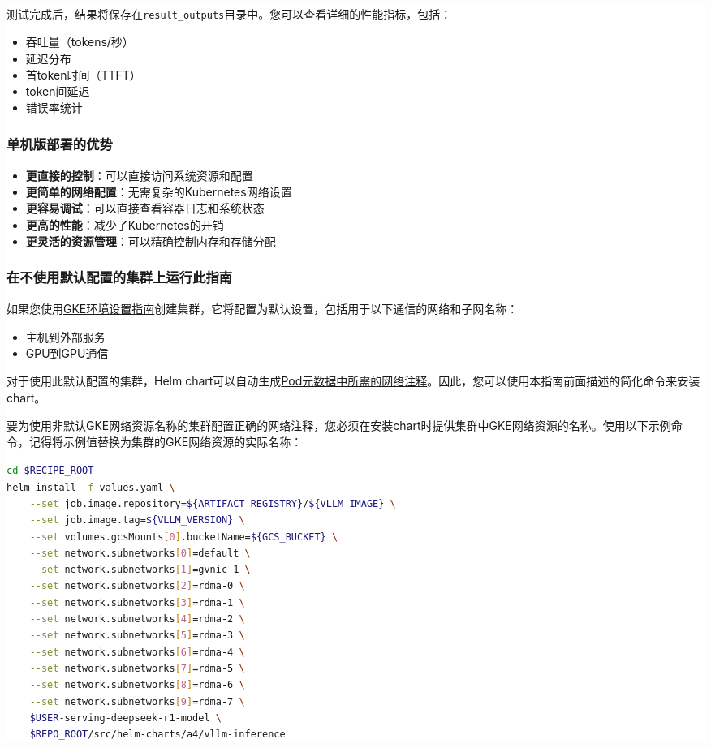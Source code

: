 测试完成后，结果将保存在`result_outputs`目录中。您可以查看详细的性能指标，包括：
- 吞吐量（tokens/秒）
- 延迟分布
- 首token时间（TTFT）
- token间延迟
- 错误率统计

### 单机版部署的优势

- **更直接的控制**：可以直接访问系统资源和配置
- **更简单的网络配置**：无需复杂的Kubernetes网络设置
- **更容易调试**：可以直接查看容器日志和系统状态
- **更高的性能**：减少了Kubernetes的开销
- **更灵活的资源管理**：可以精确控制内存和存储分配

### 在不使用默认配置的集群上运行此指南

如果您使用[GKE环境设置指南](../../../../docs/configuring-environment-gke-a4-high.md)创建集群，它将配置为默认设置，包括用于以下通信的网络和子网名称：

- 主机到外部服务
- GPU到GPU通信

对于使用此默认配置的集群，Helm chart可以自动生成[Pod元数据中所需的网络注释](https://cloud.google.com/ai-hypercomputer/docs/create/gke-ai-hypercompute-custom#configure-pod-manifests-rdma)。因此，您可以使用本指南前面描述的简化命令来安装chart。

要为使用非默认GKE网络资源名称的集群配置正确的网络注释，您必须在安装chart时提供集群中GKE网络资源的名称。使用以下示例命令，记得将示例值替换为集群的GKE网络资源的实际名称：

```bash
cd $RECIPE_ROOT
helm install -f values.yaml \
    --set job.image.repository=${ARTIFACT_REGISTRY}/${VLLM_IMAGE} \
    --set job.image.tag=${VLLM_VERSION} \
    --set volumes.gcsMounts[0].bucketName=${GCS_BUCKET} \
    --set network.subnetworks[0]=default \
    --set network.subnetworks[1]=gvnic-1 \
    --set network.subnetworks[2]=rdma-0 \
    --set network.subnetworks[3]=rdma-1 \
    --set network.subnetworks[4]=rdma-2 \
    --set network.subnetworks[5]=rdma-3 \
    --set network.subnetworks[6]=rdma-4 \
    --set network.subnetworks[7]=rdma-5 \
    --set network.subnetworks[8]=rdma-6 \
    --set network.subnetworks[9]=rdma-7 \
    $USER-serving-deepseek-r1-model \
    $REPO_ROOT/src/helm-charts/a4/vllm-inference
```